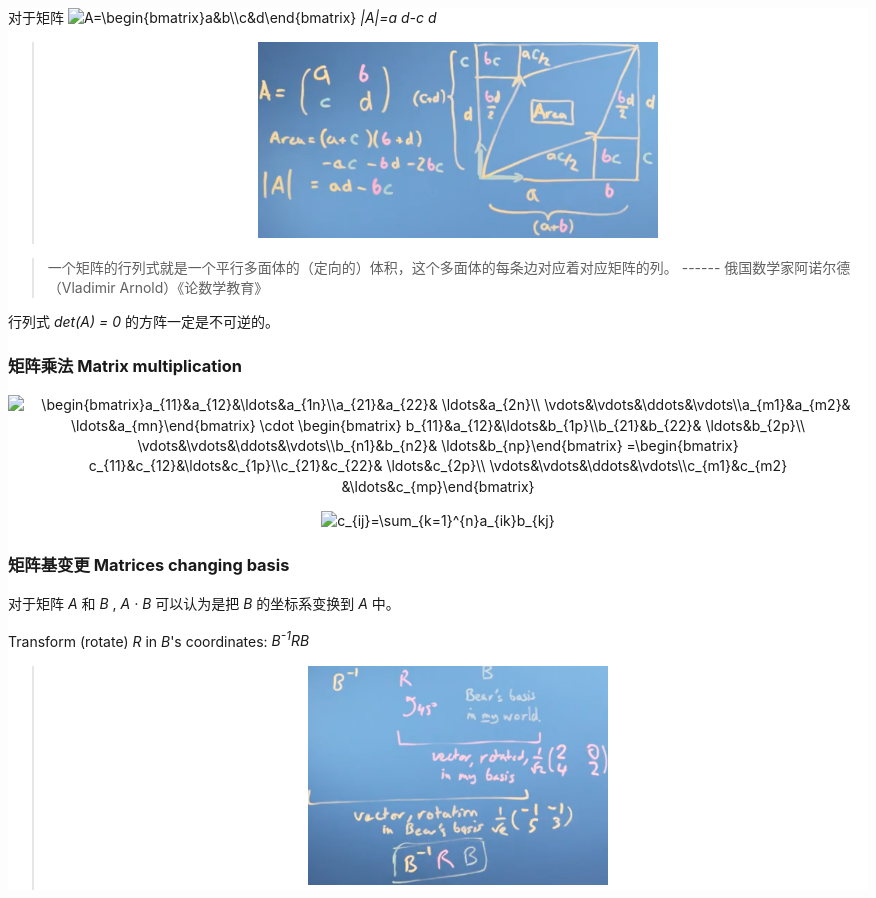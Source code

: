 对于矩阵 <img src="https://latex.codecogs.com/gif.latex?A=\begin{bmatrix}a&b\\c&d\end{bmatrix}" title="A=\begin{bmatrix}a&b\\c&d\end{bmatrix}" />  _|A|=a d-c d_

> <p align="center"><img src="./img/matrix-determinant.png" width="400"/></p>

>一个矩阵的行列式就是一个平行多面体的（定向的）体积，这个多面体的每条边对应着对应矩阵的列。 ------ 俄国数学家阿诺尔德（Vladimir Arnold）《论数学教育》

行列式 _det(A) = 0_ 的方阵一定是不可逆的。

### 矩阵乘法 Matrix multiplication
<p align="center">
<img src="https://latex.codecogs.com/gif.latex?\begin{bmatrix}a_{11}&a_{12}&\ldots&a_{1n}\\a_{21}&a_{22}&\ldots&a_{2n}\\&space;\vdots&\vdots&\ddots&\vdots\\a_{m1}&a_{m2}&\ldots&a_{mn}\end{bmatrix}&space;\cdot&space;\begin{bmatrix}&space;b_{11}&a_{12}&\ldots&b_{1p}\\b_{21}&b_{22}&&space;\ldots&b_{2p}\\&space;\vdots&\vdots&\ddots&\vdots\\b_{n1}&b_{n2}&&space;\ldots&b_{np}\end{bmatrix}=\begin{bmatrix}&space;c_{11}&c_{12}&\ldots&c_{1p}\\c_{21}&c_{22}&&space;\ldots&c_{2p}\\&space;\vdots&\vdots&\ddots&\vdots\\c_{m1}&c_{m2}&space;&\ldots&c_{mp}\end{bmatrix}" title="\begin{bmatrix}a_{11}&a_{12}&\ldots&a_{1n}\\a_{21}&a_{22}& \ldots&a_{2n}\\ \vdots&\vdots&\ddots&\vdots\\a_{m1}&a_{m2}& \ldots&a_{mn}\end{bmatrix} \cdot \begin{bmatrix} b_{11}&a_{12}&\ldots&b_{1p}\\b_{21}&b_{22}& \ldots&b_{2p}\\ \vdots&\vdots&\ddots&\vdots\\b_{n1}&b_{n2}& \ldots&b_{np}\end{bmatrix} =\begin{bmatrix} c_{11}&c_{12}&\ldots&c_{1p}\\c_{21}&c_{22}& \ldots&c_{2p}\\ \vdots&\vdots&\ddots&\vdots\\c_{m1}&c_{m2} &\ldots&c_{mp}\end{bmatrix}" />
</p>

<p align="center">
<img src="https://latex.codecogs.com/gif.latex?c_{ij}=\sum_{k=1}^{n}a_{ik}b_{kj}" title="c_{ij}=\sum_{k=1}^{n}a_{ik}b_{kj}" />
</p>

### 矩阵基变更 Matrices changing basis
对于矩阵 _A_ 和 _B_ , _A · B_ 可以认为是把 _B_ 的坐标系变换到 _A_ 中。

Transform (rotate) _R_ in _B_'s coordinates:  _B<sup>-1</sup>RB_
> <p align="center"><img src="./img/transformation-in-a-changed-basis.png" width="300"/></p>
